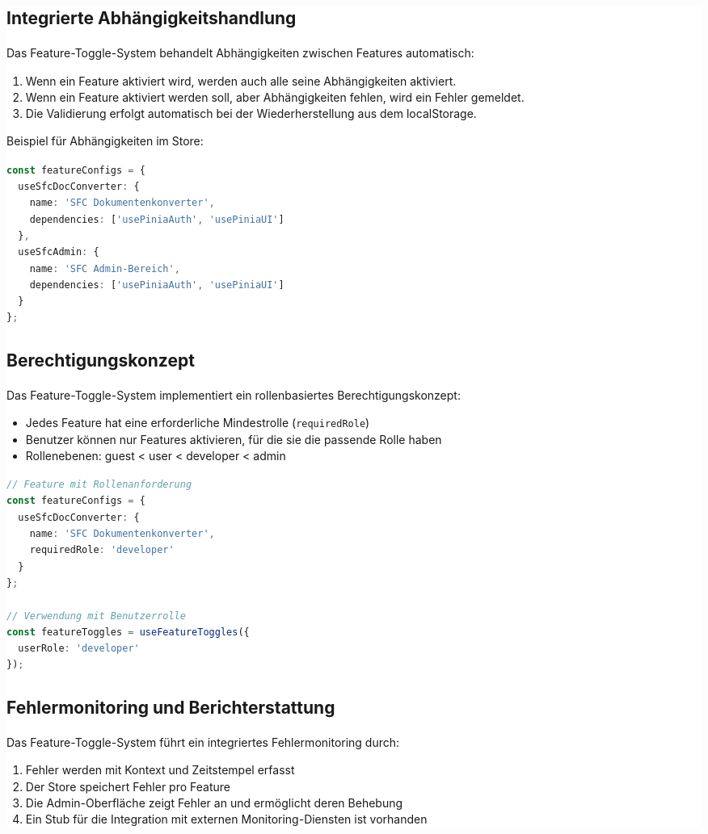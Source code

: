 ## Integrierte Abhängigkeitshandlung

Das Feature-Toggle-System behandelt Abhängigkeiten zwischen Features automatisch:

1. Wenn ein Feature aktiviert wird, werden auch alle seine Abhängigkeiten aktiviert.
2. Wenn ein Feature aktiviert werden soll, aber Abhängigkeiten fehlen, wird ein Fehler gemeldet.
3. Die Validierung erfolgt automatisch bei der Wiederherstellung aus dem localStorage.

Beispiel für Abhängigkeiten im Store:

```typescript
const featureConfigs = {
  useSfcDocConverter: {
    name: 'SFC Dokumentenkonverter',
    dependencies: ['usePiniaAuth', 'usePiniaUI']
  },
  useSfcAdmin: {
    name: 'SFC Admin-Bereich',
    dependencies: ['usePiniaAuth', 'usePiniaUI']
  }
};
```

## Berechtigungskonzept

Das Feature-Toggle-System implementiert ein rollenbasiertes Berechtigungskonzept:

- Jedes Feature hat eine erforderliche Mindestrolle (`requiredRole`)
- Benutzer können nur Features aktivieren, für die sie die passende Rolle haben
- Rollenebenen: guest < user < developer < admin

```typescript
// Feature mit Rollenanforderung
const featureConfigs = {
  useSfcDocConverter: {
    name: 'SFC Dokumentenkonverter',
    requiredRole: 'developer'
  }
};

// Verwendung mit Benutzerrolle
const featureToggles = useFeatureToggles({
  userRole: 'developer'
});
```

## Fehlermonitoring und Berichterstattung

Das Feature-Toggle-System führt ein integriertes Fehlermonitoring durch:

1. Fehler werden mit Kontext und Zeitstempel erfasst
2. Der Store speichert Fehler pro Feature
3. Die Admin-Oberfläche zeigt Fehler an und ermöglicht deren Behebung
4. Ein Stub für die Integration mit externen Monitoring-Diensten ist vorhanden
